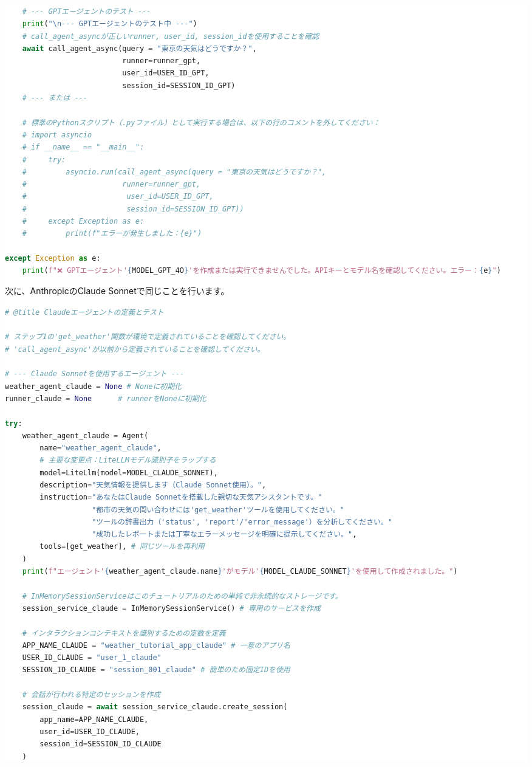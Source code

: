```python
    # --- GPTエージェントのテスト ---
    print("\n--- GPTエージェントのテスト中 ---")
    # call_agent_asyncが正しいrunner, user_id, session_idを使用することを確認
    await call_agent_async(query = "東京の天気はどうですか？",
                           runner=runner_gpt,
                           user_id=USER_ID_GPT,
                           session_id=SESSION_ID_GPT)
    # --- または ---

    # 標準のPythonスクリプト（.pyファイル）として実行する場合は、以下の行のコメントを外してください：
    # import asyncio
    # if __name__ == "__main__":
    #     try:
    #         asyncio.run(call_agent_async(query = "東京の天気はどうですか？",
    #                      runner=runner_gpt,
    #                       user_id=USER_ID_GPT,
    #                       session_id=SESSION_ID_GPT))
    #     except Exception as e:
    #         print(f"エラーが発生しました：{e}")

except Exception as e:
    print(f"❌ GPTエージェント'{MODEL_GPT_4O}'を作成または実行できませんでした。APIキーとモデル名を確認してください。エラー：{e}")
```

次に、AnthropicのClaude Sonnetで同じことを行います。

```python
# @title Claudeエージェントの定義とテスト

# ステップ1の'get_weather'関数が環境で定義されていることを確認してください。
# 'call_agent_async'が以前から定義されていることを確認してください。

# --- Claude Sonnetを使用するエージェント ---
weather_agent_claude = None # Noneに初期化
runner_claude = None      # runnerをNoneに初期化

try:
    weather_agent_claude = Agent(
        name="weather_agent_claude",
        # 主要な変更点：LiteLLMモデル識別子をラップする
        model=LiteLlm(model=MODEL_CLAUDE_SONNET),
        description="天気情報を提供します（Claude Sonnet使用）。",
        instruction="あなたはClaude Sonnetを搭載した親切な天気アシスタントです。"
                    "都市の天気の問い合わせには'get_weather'ツールを使用してください。"
                    "ツールの辞書出力（'status', 'report'/'error_message'）を分析してください。"
                    "成功したレポートまたは丁寧なエラーメッセージを明確に提示してください。",
        tools=[get_weather], # 同じツールを再利用
    )
    print(f"エージェント'{weather_agent_claude.name}'がモデル'{MODEL_CLAUDE_SONNET}'を使用して作成されました。")

    # InMemorySessionServiceはこのチュートリアルのための単純で非永続的なストレージです。
    session_service_claude = InMemorySessionService() # 専用のサービスを作成

    # インタラクションコンテキストを識別するための定数を定義
    APP_NAME_CLAUDE = "weather_tutorial_app_claude" # 一意のアプリ名
    USER_ID_CLAUDE = "user_1_claude"
    SESSION_ID_CLAUDE = "session_001_claude" # 簡単のため固定IDを使用

    # 会話が行われる特定のセッションを作成
    session_claude = await session_service_claude.create_session(
        app_name=APP_NAME_CLAUDE,
        user_id=USER_ID_CLAUDE,
        session_id=SESSION_ID_CLAUDE
    )
```